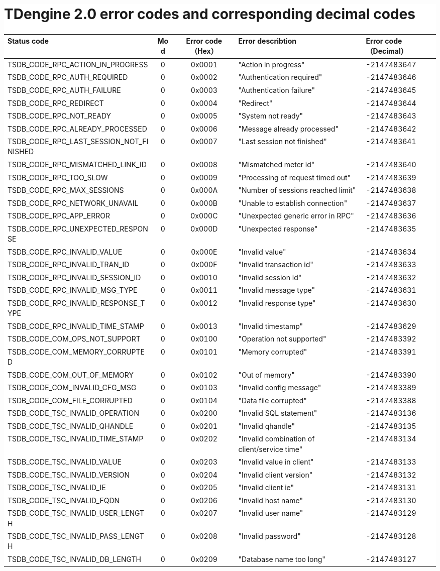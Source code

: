 # TDengine 2.0 error codes and corresponding decimal codes

| Status code                                  |  Mod  | Error code（Hex） | Error describtion                                     | Error code（Decimal） |
| :-------------------------------------- | :--: | :----------------: | :------------------------------------------- | :--------------- |
| TSDB_CODE_RPC_ACTION_IN_PROGRESS        |  0   |       0x0001       | "Action in progress"                         | -2147483647      |
| TSDB_CODE_RPC_AUTH_REQUIRED             |  0   |       0x0002       | "Authentication required"                    | -2147483646      |
| TSDB_CODE_RPC_AUTH_FAILURE              |  0   |       0x0003       | "Authentication failure"                     | -2147483645      |
| TSDB_CODE_RPC_REDIRECT                  |  0   |       0x0004       | "Redirect"                                   | -2147483644      |
| TSDB_CODE_RPC_NOT_READY                 |  0   |       0x0005       | "System not ready"                           | -2147483643      |
| TSDB_CODE_RPC_ALREADY_PROCESSED         |  0   |       0x0006       | "Message already processed"                  | -2147483642      |
| TSDB_CODE_RPC_LAST_SESSION_NOT_FINISHED |  0   |       0x0007       | "Last session not finished"                  | -2147483641      |
| TSDB_CODE_RPC_MISMATCHED_LINK_ID        |  0   |       0x0008       | "Mismatched meter id"                        | -2147483640      |
| TSDB_CODE_RPC_TOO_SLOW                  |  0   |       0x0009       | "Processing of request timed out"            | -2147483639      |
| TSDB_CODE_RPC_MAX_SESSIONS              |  0   |       0x000A       | "Number of sessions reached limit"           | -2147483638      |
| TSDB_CODE_RPC_NETWORK_UNAVAIL           |  0   |       0x000B       | "Unable to establish connection"             | -2147483637      |
| TSDB_CODE_RPC_APP_ERROR                 |  0   |       0x000C       | "Unexpected generic error in RPC"            | -2147483636      |
| TSDB_CODE_RPC_UNEXPECTED_RESPONSE       |  0   |       0x000D       | "Unexpected response"                        | -2147483635      |
| TSDB_CODE_RPC_INVALID_VALUE             |  0   |       0x000E       | "Invalid value"                              | -2147483634      |
| TSDB_CODE_RPC_INVALID_TRAN_ID           |  0   |       0x000F       | "Invalid transaction id"                     | -2147483633      |
| TSDB_CODE_RPC_INVALID_SESSION_ID        |  0   |       0x0010       | "Invalid session id"                         | -2147483632      |
| TSDB_CODE_RPC_INVALID_MSG_TYPE          |  0   |       0x0011       | "Invalid message type"                       | -2147483631      |
| TSDB_CODE_RPC_INVALID_RESPONSE_TYPE     |  0   |       0x0012       | "Invalid response type"                      | -2147483630      |
| TSDB_CODE_RPC_INVALID_TIME_STAMP        |  0   |       0x0013       | "Invalid timestamp"                          | -2147483629      |
| TSDB_CODE_COM_OPS_NOT_SUPPORT           |  0   |       0x0100       | "Operation not supported"                    | -2147483392      |
| TSDB_CODE_COM_MEMORY_CORRUPTED          |  0   |       0x0101       | "Memory corrupted"                           | -2147483391      |
| TSDB_CODE_COM_OUT_OF_MEMORY             |  0   |       0x0102       | "Out of memory"                              | -2147483390      |
| TSDB_CODE_COM_INVALID_CFG_MSG           |  0   |       0x0103       | "Invalid config message"                     | -2147483389      |
| TSDB_CODE_COM_FILE_CORRUPTED            |  0   |       0x0104       | "Data file corrupted"                        | -2147483388      |
| TSDB_CODE_TSC_INVALID_OPERATION               |  0   |       0x0200       | "Invalid SQL statement"                      | -2147483136      |
| TSDB_CODE_TSC_INVALID_QHANDLE           |  0   |       0x0201       | "Invalid qhandle"                            | -2147483135      |
| TSDB_CODE_TSC_INVALID_TIME_STAMP        |  0   |       0x0202       | "Invalid combination of client/service time" | -2147483134      |
| TSDB_CODE_TSC_INVALID_VALUE             |  0   |       0x0203       | "Invalid value in client"                    | -2147483133      |
| TSDB_CODE_TSC_INVALID_VERSION           |  0   |       0x0204       | "Invalid client version"                     | -2147483132      |
| TSDB_CODE_TSC_INVALID_IE                |  0   |       0x0205       | "Invalid client ie"                          | -2147483131      |
| TSDB_CODE_TSC_INVALID_FQDN              |  0   |       0x0206       | "Invalid host name"                          | -2147483130      |
| TSDB_CODE_TSC_INVALID_USER_LENGTH       |  0   |       0x0207       | "Invalid user name"                          | -2147483129      |
| TSDB_CODE_TSC_INVALID_PASS_LENGTH       |  0   |       0x0208       | "Invalid password"                           | -2147483128      |
| TSDB_CODE_TSC_INVALID_DB_LENGTH         |  0   |       0x0209       | "Database name too long"                     | -2147483127      |